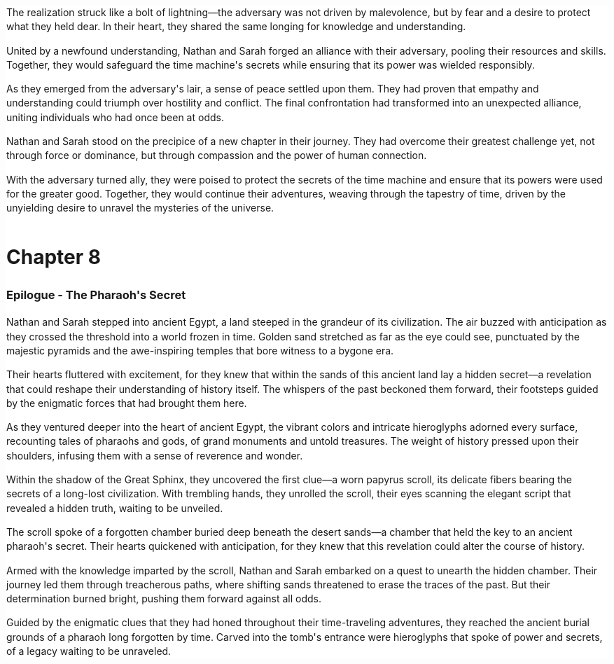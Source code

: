 The realization struck like a bolt of lightning—the adversary was not driven by malevolence, but by fear and a desire to protect what they held dear. In their heart, they shared the same longing for knowledge and understanding.

United by a newfound understanding, Nathan and Sarah forged an alliance with their adversary, pooling their resources and skills. Together, they would safeguard the time machine's secrets while ensuring that its power was wielded responsibly.

As they emerged from the adversary's lair, a sense of peace settled upon them. They had proven that empathy and understanding could triumph over hostility and conflict. The final confrontation had transformed into an unexpected alliance, uniting individuals who had once been at odds.

Nathan and Sarah stood on the precipice of a new chapter in their journey. They had overcome their greatest challenge yet, not through force or dominance, but through compassion and the power of human connection.

With the adversary turned ally, they were poised to protect the secrets of the time machine and ensure that its powers were used for the greater good. Together, they would continue their adventures, weaving through the tapestry of time, driven by the unyielding desire to unravel the mysteries of the universe.

# Chapter 8

### Epilogue - The Pharaoh's Secret

Nathan and Sarah stepped into ancient Egypt, a land steeped in the grandeur of its civilization. The air buzzed with anticipation as they crossed the threshold into a world frozen in time. Golden sand stretched as far as the eye could see, punctuated by the majestic pyramids and the awe-inspiring temples that bore witness to a bygone era.

Their hearts fluttered with excitement, for they knew that within the sands of this ancient land lay a hidden secret—a revelation that could reshape their understanding of history itself. The whispers of the past beckoned them forward, their footsteps guided by the enigmatic forces that had brought them here.

As they ventured deeper into the heart of ancient Egypt, the vibrant colors and intricate hieroglyphs adorned every surface, recounting tales of pharaohs and gods, of grand monuments and untold treasures. The weight of history pressed upon their shoulders, infusing them with a sense of reverence and wonder.

Within the shadow of the Great Sphinx, they uncovered the first clue—a worn papyrus scroll, its delicate fibers bearing the secrets of a long-lost civilization. With trembling hands, they unrolled the scroll, their eyes scanning the elegant script that revealed a hidden truth, waiting to be unveiled.

The scroll spoke of a forgotten chamber buried deep beneath the desert sands—a chamber that held the key to an ancient pharaoh's secret. Their hearts quickened with anticipation, for they knew that this revelation could alter the course of history.

Armed with the knowledge imparted by the scroll, Nathan and Sarah embarked on a quest to unearth the hidden chamber. Their journey led them through treacherous paths, where shifting sands threatened to erase the traces of the past. But their determination burned bright, pushing them forward against all odds.

Guided by the enigmatic clues that they had honed throughout their time-traveling adventures, they reached the ancient burial grounds of a pharaoh long forgotten by time. Carved into the tomb's entrance were hieroglyphs that spoke of power and secrets, of a legacy waiting to be unraveled.
